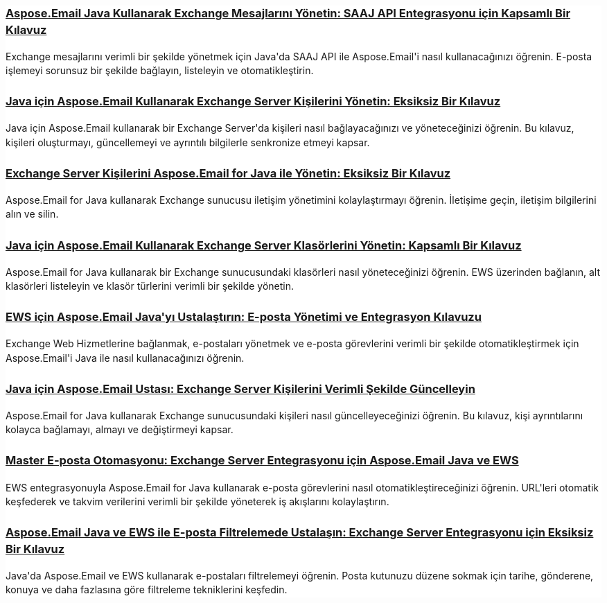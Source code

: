 ### [Aspose.Email Java Kullanarak Exchange Mesajlarını Yönetin: SAAJ API Entegrasyonu için Kapsamlı Bir Kılavuz](./aspose-email-java-saaj-api-exchange-messages/)
Exchange mesajlarını verimli bir şekilde yönetmek için Java'da SAAJ API ile Aspose.Email'i nasıl kullanacağınızı öğrenin. E-posta işlemeyi sorunsuz bir şekilde bağlayın, listeleyin ve otomatikleştirin.

### [Java için Aspose.Email Kullanarak Exchange Server Kişilerini Yönetin: Eksiksiz Bir Kılavuz](./manage-exchange-server-contacts-aspose-email-java/)
Java için Aspose.Email kullanarak bir Exchange Server'da kişileri nasıl bağlayacağınızı ve yöneteceğinizi öğrenin. Bu kılavuz, kişileri oluşturmayı, güncellemeyi ve ayrıntılı bilgilerle senkronize etmeyi kapsar.

### [Exchange Server Kişilerini Aspose.Email for Java ile Yönetin: Eksiksiz Bir Kılavuz](./exchange-server-contact-management-aspose-email-java/)
Aspose.Email for Java kullanarak Exchange sunucusu iletişim yönetimini kolaylaştırmayı öğrenin. İletişime geçin, iletişim bilgilerini alın ve silin.

### [Java için Aspose.Email Kullanarak Exchange Server Klasörlerini Yönetin: Kapsamlı Bir Kılavuz](./exchange-server-folders-aspose-email-java/)
Aspose.Email for Java kullanarak bir Exchange sunucusundaki klasörleri nasıl yöneteceğinizi öğrenin. EWS üzerinden bağlanın, alt klasörleri listeleyin ve klasör türlerini verimli bir şekilde yönetin.

### [EWS için Aspose.Email Java'yı Ustalaştırın: E-posta Yönetimi ve Entegrasyon Kılavuzu](./master-aspose-email-java-ews-email-management/)
Exchange Web Hizmetlerine bağlanmak, e-postaları yönetmek ve e-posta görevlerini verimli bir şekilde otomatikleştirmek için Aspose.Email'i Java ile nasıl kullanacağınızı öğrenin.

### [Java için Aspose.Email Ustası: Exchange Server Kişilerini Verimli Şekilde Güncelleyin](./master-aspose-email-java-update-exchange-server-contacts/)
Aspose.Email for Java kullanarak Exchange sunucusundaki kişileri nasıl güncelleyeceğinizi öğrenin. Bu kılavuz, kişi ayrıntılarını kolayca bağlamayı, almayı ve değiştirmeyi kapsar.

### [Master E-posta Otomasyonu: Exchange Server Entegrasyonu için Aspose.Email Java ve EWS](./aspose-email-java-autodiscover-ews-calendar-management/)
EWS entegrasyonuyla Aspose.Email for Java kullanarak e-posta görevlerini nasıl otomatikleştireceğinizi öğrenin. URL'leri otomatik keşfederek ve takvim verilerini verimli bir şekilde yöneterek iş akışlarını kolaylaştırın.

### [Aspose.Email Java ve EWS ile E-posta Filtrelemede Ustalaşın: Exchange Server Entegrasyonu için Eksiksiz Bir Kılavuz](./aspose-email-java-ews-filtering-guide/)
Java'da Aspose.Email ve EWS kullanarak e-postaları filtrelemeyi öğrenin. Posta kutunuzu düzene sokmak için tarihe, gönderene, konuya ve daha fazlasına göre filtreleme tekniklerini keşfedin.
